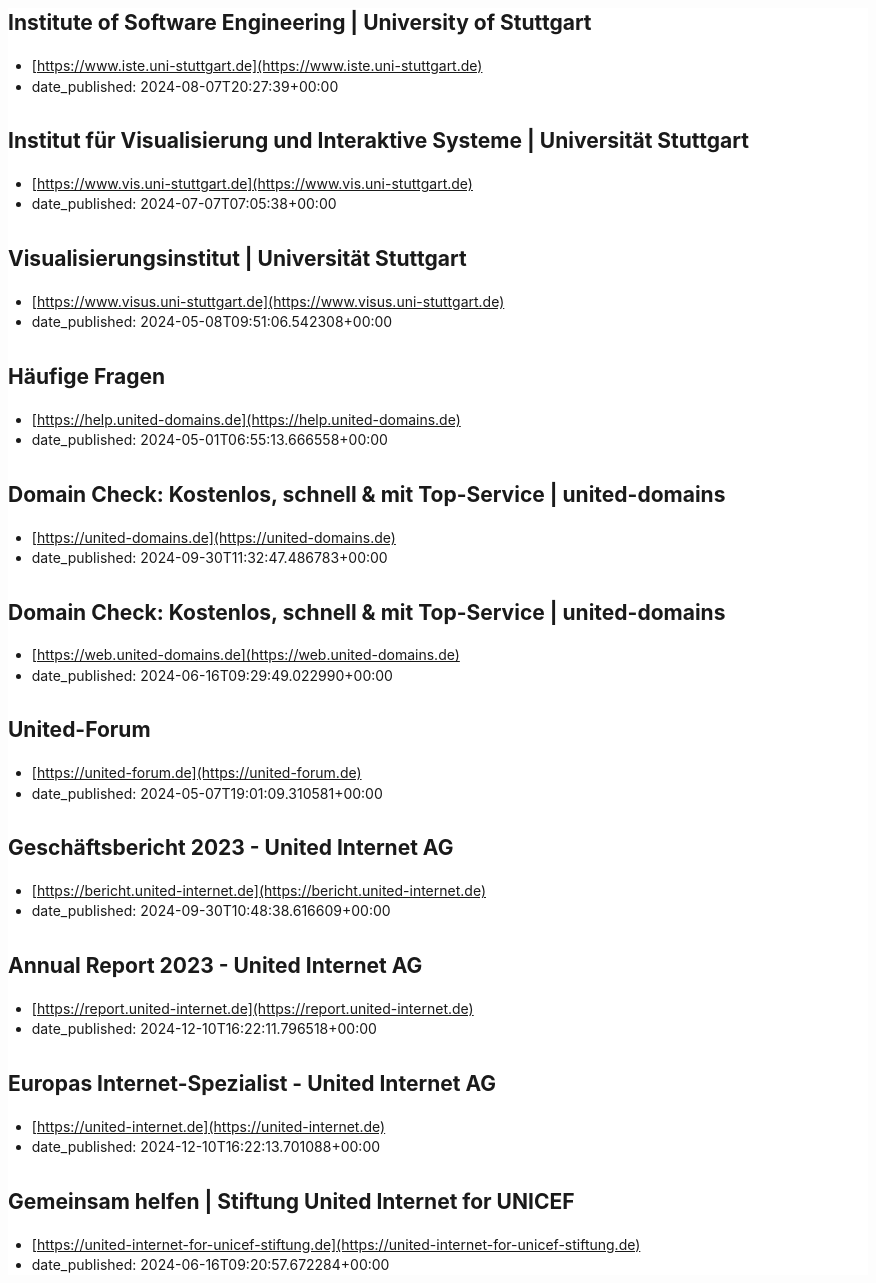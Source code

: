  ## Institute of Software Engineering | University of Stuttgart
 - [https://www.iste.uni-stuttgart.de](https://www.iste.uni-stuttgart.de)
 - date_published: 2024-08-07T20:27:39+00:00

 ## Institut für Visualisierung und Interaktive Systeme | Universität Stuttgart
 - [https://www.vis.uni-stuttgart.de](https://www.vis.uni-stuttgart.de)
 - date_published: 2024-07-07T07:05:38+00:00

 ## Visualisierungsinstitut | Universität Stuttgart
 - [https://www.visus.uni-stuttgart.de](https://www.visus.uni-stuttgart.de)
 - date_published: 2024-05-08T09:51:06.542308+00:00

 ## Häufige Fragen
 - [https://help.united-domains.de](https://help.united-domains.de)
 - date_published: 2024-05-01T06:55:13.666558+00:00

 ## Domain Check: Kostenlos, schnell & mit Top-Service | united-domains
 - [https://united-domains.de](https://united-domains.de)
 - date_published: 2024-09-30T11:32:47.486783+00:00

 ## Domain Check: Kostenlos, schnell & mit Top-Service | united-domains
 - [https://web.united-domains.de](https://web.united-domains.de)
 - date_published: 2024-06-16T09:29:49.022990+00:00

 ## United-Forum
 - [https://united-forum.de](https://united-forum.de)
 - date_published: 2024-05-07T19:01:09.310581+00:00

 ## Geschäftsbericht 2023  - United Internet AG
 - [https://bericht.united-internet.de](https://bericht.united-internet.de)
 - date_published: 2024-09-30T10:48:38.616609+00:00

 ## Annual Report 2023  - United Internet AG
 - [https://report.united-internet.de](https://report.united-internet.de)
 - date_published: 2024-12-10T16:22:11.796518+00:00

 ## Europas Internet-Spezialist - United Internet AG
 - [https://united-internet.de](https://united-internet.de)
 - date_published: 2024-12-10T16:22:13.701088+00:00

 ## Gemeinsam helfen | Stiftung United Internet for UNICEF
 - [https://united-internet-for-unicef-stiftung.de](https://united-internet-for-unicef-stiftung.de)
 - date_published: 2024-06-16T09:20:57.672284+00:00

